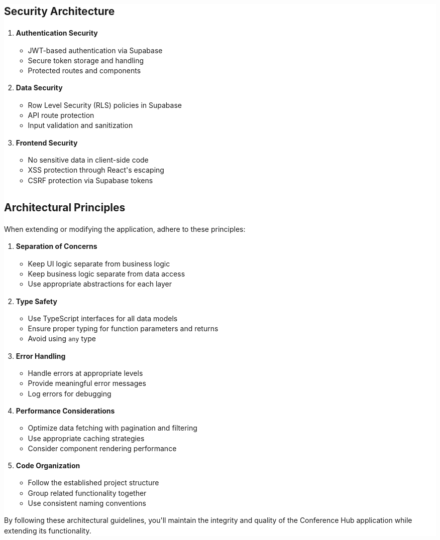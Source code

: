 ## Security Architecture

1. **Authentication Security**
   - JWT-based authentication via Supabase
   - Secure token storage and handling
   - Protected routes and components

2. **Data Security**
   - Row Level Security (RLS) policies in Supabase
   - API route protection
   - Input validation and sanitization

3. **Frontend Security**
   - No sensitive data in client-side code
   - XSS protection through React's escaping
   - CSRF protection via Supabase tokens

## Architectural Principles

When extending or modifying the application, adhere to these principles:

1. **Separation of Concerns**
   - Keep UI logic separate from business logic
   - Keep business logic separate from data access
   - Use appropriate abstractions for each layer

2. **Type Safety**
   - Use TypeScript interfaces for all data models
   - Ensure proper typing for function parameters and returns
   - Avoid using `any` type

3. **Error Handling**
   - Handle errors at appropriate levels
   - Provide meaningful error messages
   - Log errors for debugging

4. **Performance Considerations**
   - Optimize data fetching with pagination and filtering
   - Use appropriate caching strategies
   - Consider component rendering performance

5. **Code Organization**
   - Follow the established project structure
   - Group related functionality together
   - Use consistent naming conventions

By following these architectural guidelines, you'll maintain the integrity and quality of the Conference Hub application while extending its functionality. 